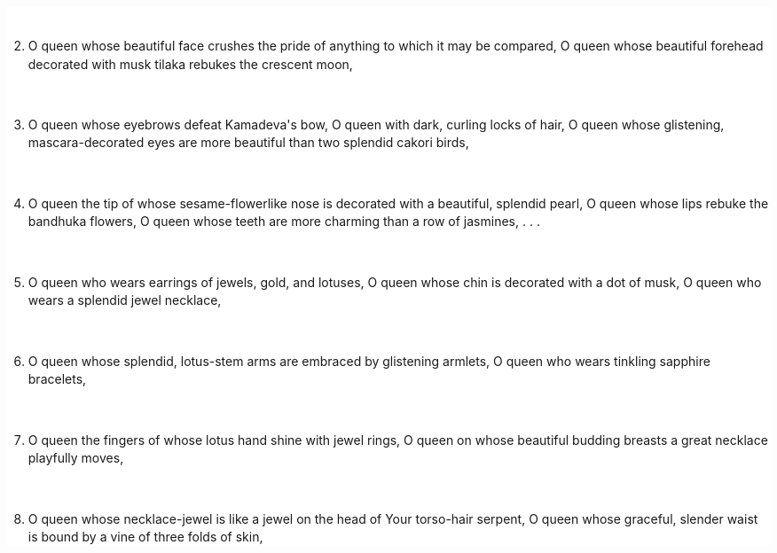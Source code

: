 
 


2) O queen whose beautiful
face crushes the pride of anything to which it may be compared, O queen whose
beautiful forehead decorated with musk 
tilaka
 rebukes
the crescent moon,


 


3) O queen whose eyebrows
defeat 
Kamadeva's
 bow, O queen with dark, curling
locks of hair, O queen whose glistening, mascara-decorated eyes are more
beautiful than two splendid 
cakori
 birds,


 


4) O queen the tip of whose
sesame-flowerlike nose is decorated with a beautiful, splendid pearl, O queen
whose lips rebuke the 
bandhuka
 flowers, O queen whose
teeth are more charming than a row of jasmines, . . .


 


5) O queen who wears
earrings of jewels, gold, and lotuses, O queen whose chin is decorated with a
dot of musk, O queen who wears a splendid jewel necklace,


 


6) O queen whose splendid,
lotus-stem arms are embraced by glistening armlets, O queen who wears tinkling
sapphire bracelets,


 


7) O queen the fingers of
whose lotus hand shine with jewel rings, O queen on whose beautiful budding
breasts a great necklace playfully moves,


 


8) O queen whose
necklace-jewel is like a jewel on the head of Your torso-hair serpent, O queen
whose graceful, slender waist is bound by a vine of three folds of skin,
